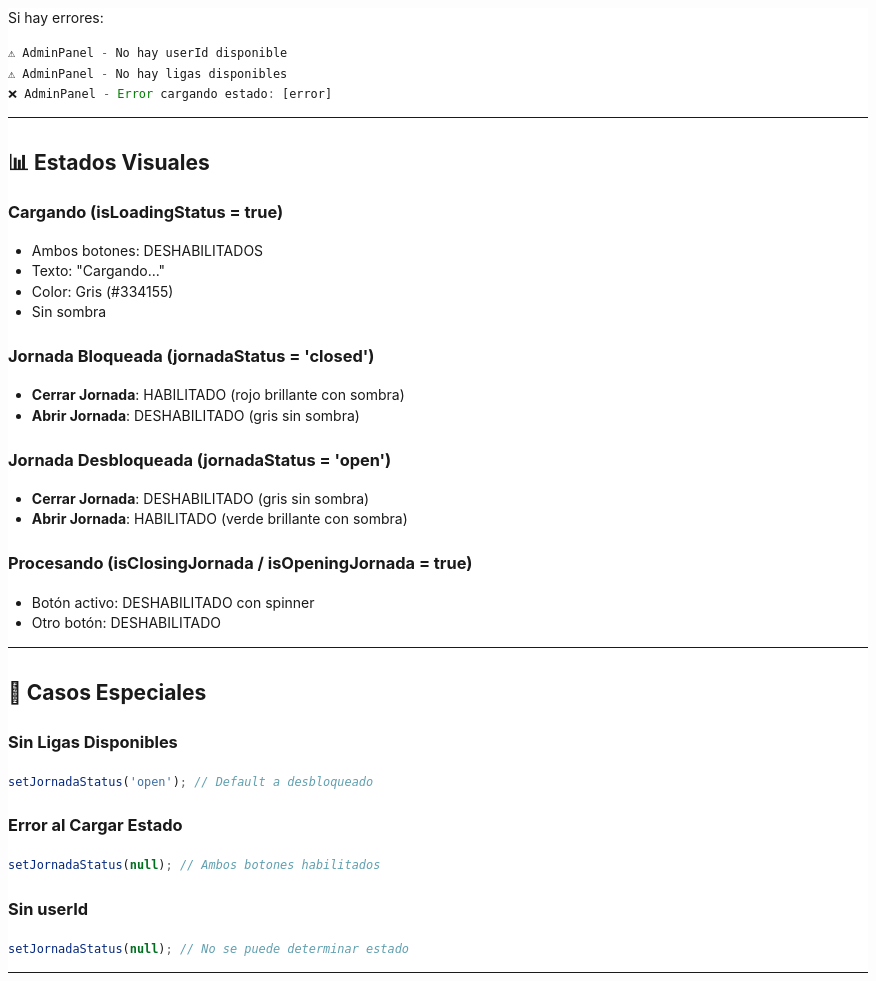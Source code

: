 Si hay errores:
```typescript
⚠️ AdminPanel - No hay userId disponible
⚠️ AdminPanel - No hay ligas disponibles
❌ AdminPanel - Error cargando estado: [error]
```

---

## 📊 **Estados Visuales**

### **Cargando (isLoadingStatus = true)**
- Ambos botones: DESHABILITADOS
- Texto: "Cargando..."
- Color: Gris (#334155)
- Sin sombra

### **Jornada Bloqueada (jornadaStatus = 'closed')**
- **Cerrar Jornada**: HABILITADO (rojo brillante con sombra)
- **Abrir Jornada**: DESHABILITADO (gris sin sombra)

### **Jornada Desbloqueada (jornadaStatus = 'open')**
- **Cerrar Jornada**: DESHABILITADO (gris sin sombra)
- **Abrir Jornada**: HABILITADO (verde brillante con sombra)

### **Procesando (isClosingJornada / isOpeningJornada = true)**
- Botón activo: DESHABILITADO con spinner
- Otro botón: DESHABILITADO

---

## 🚨 **Casos Especiales**

### **Sin Ligas Disponibles**
```typescript
setJornadaStatus('open'); // Default a desbloqueado
```

### **Error al Cargar Estado**
```typescript
setJornadaStatus(null); // Ambos botones habilitados
```

### **Sin userId**
```typescript
setJornadaStatus(null); // No se puede determinar estado
```

---
